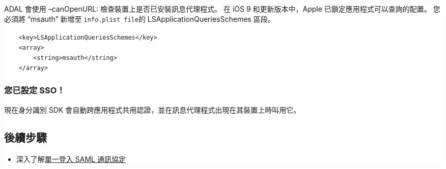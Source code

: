 ADAL 會使用 –canOpenURL: 檢查裝置上是否已安裝訊息代理程式。 在 iOS 9 和更新版本中，Apple 已鎖定應用程式可以查詢的配置。 您必須將 “msauth” 新增至 `info.plist file`的 LSApplicationQueriesSchemes 區段。

```
    <key>LSApplicationQueriesSchemes</key>
    <array>
        <string>msauth</string>
    </array>

```

### <a name="youve-configured-sso"></a>您已設定 SSO！

現在身分識別 SDK 會自動跨應用程式共用認證，並在訊息代理程式出現在其裝置上時叫用它。

## <a name="next-steps"></a>後續步驟

* 深入了解[單一登入 SAML 通訊協定](../develop/single-sign-on-saml-protocol.md?toc=/azure/active-directory/azuread-dev/toc.json&bc=/azure/active-directory/azuread-dev/breadcrumb/toc.json)
